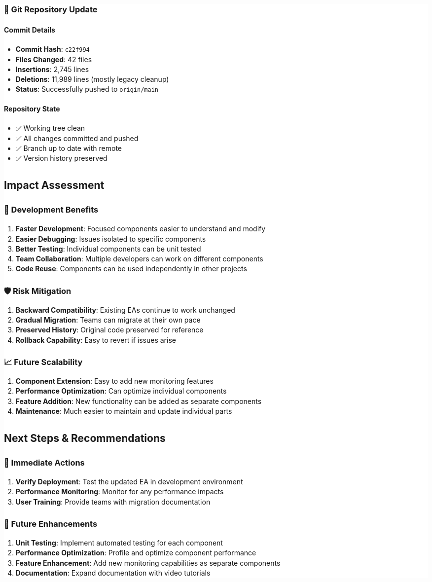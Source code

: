 ### 🔄 Git Repository Update

#### Commit Details
- **Commit Hash**: `c22f994`
- **Files Changed**: 42 files
- **Insertions**: 2,745 lines
- **Deletions**: 11,989 lines (mostly legacy cleanup)
- **Status**: Successfully pushed to `origin/main`

#### Repository State
- ✅ Working tree clean
- ✅ All changes committed and pushed
- ✅ Branch up to date with remote
- ✅ Version history preserved

## Impact Assessment

### 🎯 Development Benefits
1. **Faster Development**: Focused components easier to understand and modify
2. **Easier Debugging**: Issues isolated to specific components
3. **Better Testing**: Individual components can be unit tested
4. **Team Collaboration**: Multiple developers can work on different components
5. **Code Reuse**: Components can be used independently in other projects

### 🛡️ Risk Mitigation
1. **Backward Compatibility**: Existing EAs continue to work unchanged
2. **Gradual Migration**: Teams can migrate at their own pace
3. **Preserved History**: Original code preserved for reference
4. **Rollback Capability**: Easy to revert if issues arise

### 📈 Future Scalability
1. **Component Extension**: Easy to add new monitoring features
2. **Performance Optimization**: Can optimize individual components
3. **Feature Addition**: New functionality can be added as separate components
4. **Maintenance**: Much easier to maintain and update individual parts

## Next Steps & Recommendations

### 🔄 Immediate Actions
1. **Verify Deployment**: Test the updated EA in development environment
2. **Performance Monitoring**: Monitor for any performance impacts
3. **User Training**: Provide teams with migration documentation

### 🚀 Future Enhancements
1. **Unit Testing**: Implement automated testing for each component
2. **Performance Optimization**: Profile and optimize component performance
3. **Feature Enhancement**: Add new monitoring capabilities as separate components
4. **Documentation**: Expand documentation with video tutorials
